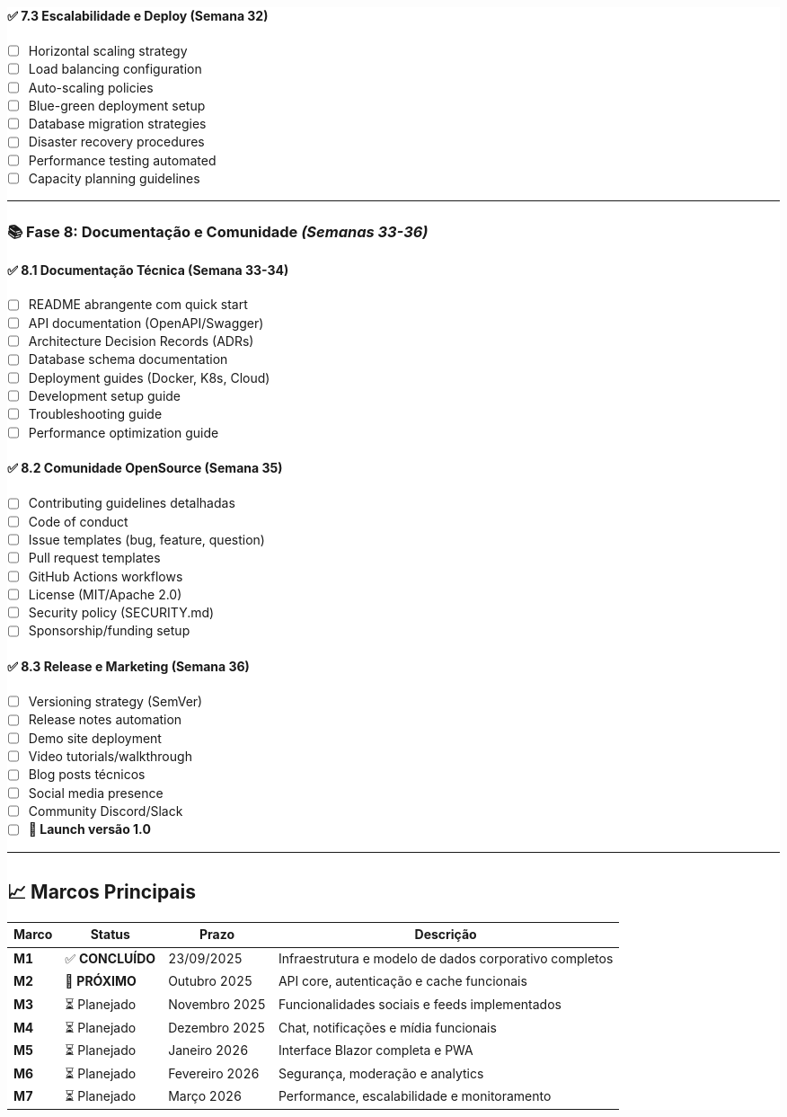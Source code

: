#### ✅ **7.3 Escalabilidade e Deploy (Semana 32)**
- [ ] Horizontal scaling strategy
- [ ] Load balancing configuration
- [ ] Auto-scaling policies
- [ ] Blue-green deployment setup
- [ ] Database migration strategies
- [ ] Disaster recovery procedures
- [ ] Performance testing automated
- [ ] Capacity planning guidelines

---

### 📚 **Fase 8: Documentação e Comunidade** *(Semanas 33-36)*

#### ✅ **8.1 Documentação Técnica (Semana 33-34)**
- [ ] README abrangente com quick start
- [ ] API documentation (OpenAPI/Swagger)
- [ ] Architecture Decision Records (ADRs)
- [ ] Database schema documentation
- [ ] Deployment guides (Docker, K8s, Cloud)
- [ ] Development setup guide
- [ ] Troubleshooting guide
- [ ] Performance optimization guide

#### ✅ **8.2 Comunidade OpenSource (Semana 35)**
- [ ] Contributing guidelines detalhadas
- [ ] Code of conduct
- [ ] Issue templates (bug, feature, question)
- [ ] Pull request templates
- [ ] GitHub Actions workflows
- [ ] License (MIT/Apache 2.0)
- [ ] Security policy (SECURITY.md)
- [ ] Sponsorship/funding setup

#### ✅ **8.3 Release e Marketing (Semana 36)**
- [ ] Versioning strategy (SemVer)
- [ ] Release notes automation
- [ ] Demo site deployment
- [ ] Video tutorials/walkthrough
- [ ] Blog posts técnicos
- [ ] Social media presence
- [ ] Community Discord/Slack
- [ ] **🚀 Launch versão 1.0**

---

## 📈 **Marcos Principais**

| Marco | Status | Prazo | Descrição |
|-------|--------|-------|-----------|
| **M1** | ✅ **CONCLUÍDO** | 23/09/2025 | Infraestrutura e modelo de dados corporativo completos |
| **M2** | 🚀 **PRÓXIMO** | Outubro 2025 | API core, autenticação e cache funcionais |
| **M3** | ⏳ Planejado | Novembro 2025 | Funcionalidades sociais e feeds implementados |
| **M4** | ⏳ Planejado | Dezembro 2025 | Chat, notificações e mídia funcionais |
| **M5** | ⏳ Planejado | Janeiro 2026 | Interface Blazor completa e PWA |
| **M6** | ⏳ Planejado | Fevereiro 2026 | Segurança, moderação e analytics |
| **M7** | ⏳ Planejado | Março 2026 | Performance, escalabilidade e monitoramento |